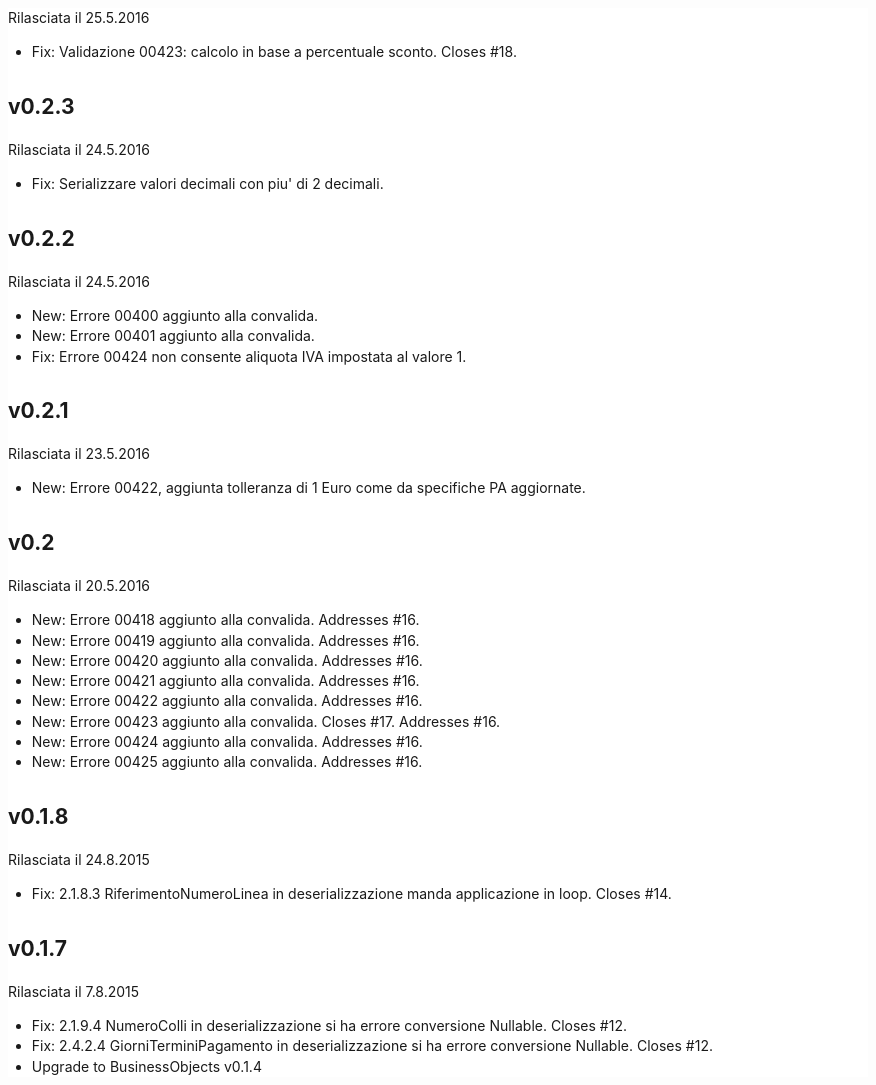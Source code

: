 Rilasciata il 25.5.2016

- Fix: Validazione 00423: calcolo in base a percentuale sconto. Closes #18.

v0.2.3
------

Rilasciata il 24.5.2016

- Fix: Serializzare valori decimali con piu' di 2 decimali.

v0.2.2
------

Rilasciata il 24.5.2016

- New: Errore 00400 aggiunto alla convalida.
- New: Errore 00401 aggiunto alla convalida.
- Fix: Errore 00424 non consente aliquota IVA impostata al valore 1.

v0.2.1
------

Rilasciata il 23.5.2016

- New: Errore 00422, aggiunta tolleranza di 1 Euro come da specifiche PA
  aggiornate.

v0.2
----

Rilasciata il 20.5.2016

- New: Errore 00418 aggiunto alla convalida. Addresses #16.
- New: Errore 00419 aggiunto alla convalida. Addresses #16.
- New: Errore 00420 aggiunto alla convalida. Addresses #16.
- New: Errore 00421 aggiunto alla convalida. Addresses #16.
- New: Errore 00422 aggiunto alla convalida. Addresses #16.
- New: Errore 00423 aggiunto alla convalida. Closes #17. Addresses #16.
- New: Errore 00424 aggiunto alla convalida. Addresses #16.
- New: Errore 00425 aggiunto alla convalida. Addresses #16.

v0.1.8
------

Rilasciata il 24.8.2015

- Fix: 2.1.8.3 RiferimentoNumeroLinea in deserializzazione manda applicazione in loop. Closes #14.

v0.1.7
------

Rilasciata il 7.8.2015

- Fix: 2.1.9.4 NumeroColli in deserializzazione si ha errore conversione Nullable. Closes #12.
- Fix: 2.4.2.4 GiorniTerminiPagamento in deserializzazione si ha errore conversione Nullable. Closes #12.
- Upgrade to BusinessObjects v0.1.4
